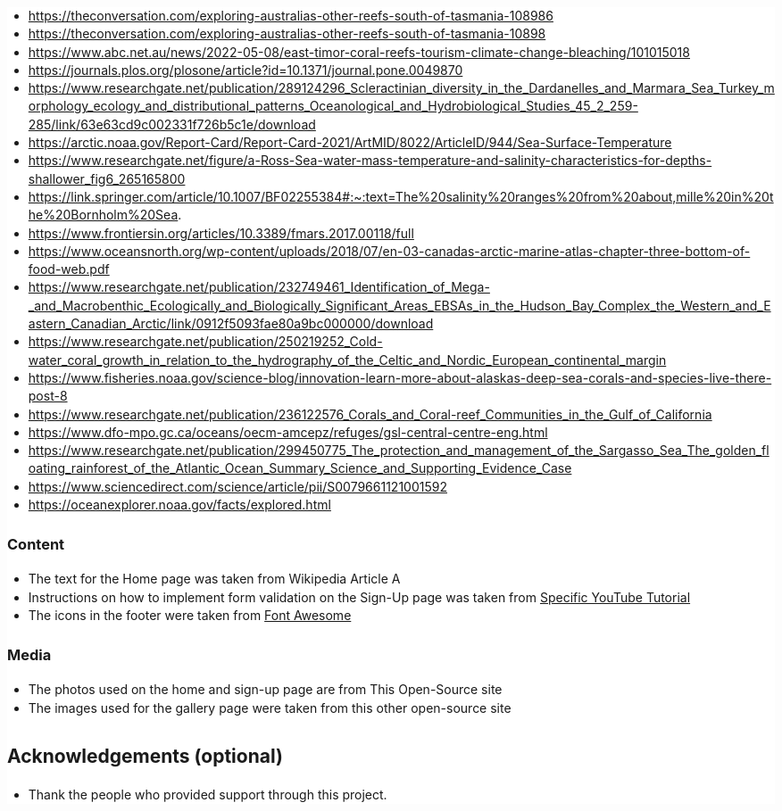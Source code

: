 - https://theconversation.com/exploring-australias-other-reefs-south-of-tasmania-108986
- https://theconversation.com/exploring-australias-other-reefs-south-of-tasmania-10898
- https://www.abc.net.au/news/2022-05-08/east-timor-coral-reefs-tourism-climate-change-bleaching/101015018
- https://journals.plos.org/plosone/article?id=10.1371/journal.pone.0049870
- https://www.researchgate.net/publication/289124296_Scleractinian_diversity_in_the_Dardanelles_and_Marmara_Sea_Turkey_morphology_ecology_and_distributional_patterns_Oceanological_and_Hydrobiological_Studies_45_2_259-285/link/63e63cd9c002331f726b5c1e/download
- https://arctic.noaa.gov/Report-Card/Report-Card-2021/ArtMID/8022/ArticleID/944/Sea-Surface-Temperature
- https://www.researchgate.net/figure/a-Ross-Sea-water-mass-temperature-and-salinity-characteristics-for-depths-shallower_fig6_265165800
- https://link.springer.com/article/10.1007/BF02255384#:~:text=The%20salinity%20ranges%20from%20about,mille%20in%20the%20Bornholm%20Sea.
- https://www.frontiersin.org/articles/10.3389/fmars.2017.00118/full
- https://www.oceansnorth.org/wp-content/uploads/2018/07/en-03-canadas-arctic-marine-atlas-chapter-three-bottom-of-food-web.pdf
- https://www.researchgate.net/publication/232749461_Identification_of_Mega-_and_Macrobenthic_Ecologically_and_Biologically_Significant_Areas_EBSAs_in_the_Hudson_Bay_Complex_the_Western_and_Eastern_Canadian_Arctic/link/0912f5093fae80a9bc000000/download
- https://www.researchgate.net/publication/250219252_Cold-water_coral_growth_in_relation_to_the_hydrography_of_the_Celtic_and_Nordic_European_continental_margin
- https://www.fisheries.noaa.gov/science-blog/innovation-learn-more-about-alaskas-deep-sea-corals-and-species-live-there-post-8
- https://www.researchgate.net/publication/236122576_Corals_and_Coral-reef_Communities_in_the_Gulf_of_California
- https://www.dfo-mpo.gc.ca/oceans/oecm-amcepz/refuges/gsl-central-centre-eng.html
- https://www.researchgate.net/publication/299450775_The_protection_and_management_of_the_Sargasso_Sea_The_golden_floating_rainforest_of_the_Atlantic_Ocean_Summary_Science_and_Supporting_Evidence_Case
- https://www.sciencedirect.com/science/article/pii/S0079661121001592
- https://oceanexplorer.noaa.gov/facts/explored.html

### Content 

- The text for the Home page was taken from Wikipedia Article A
- Instructions on how to implement form validation on the Sign-Up page was taken from [Specific YouTube Tutorial](https://www.youtube.com/)
- The icons in the footer were taken from [Font Awesome](https://fontawesome.com/)

### Media

- The photos used on the home and sign-up page are from This Open-Source site
- The images used for the gallery page were taken from this other open-source site



## Acknowledgements (optional)
* Thank the people who provided support through this project.